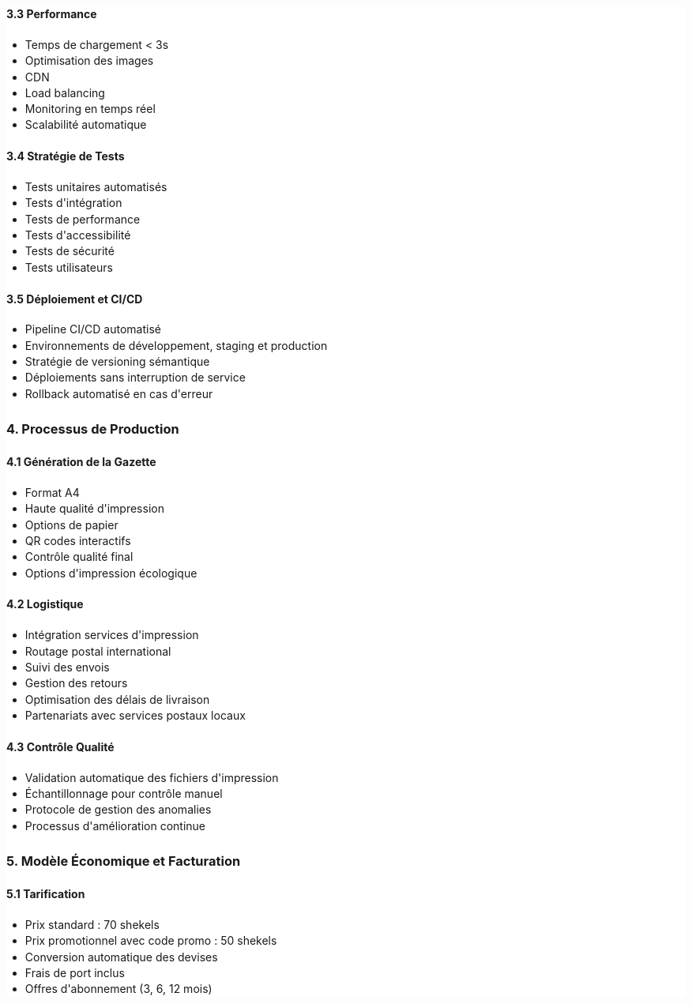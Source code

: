 #### 3.3 Performance
- Temps de chargement < 3s
- Optimisation des images
- CDN
- Load balancing
- Monitoring en temps réel
- Scalabilité automatique

#### 3.4 Stratégie de Tests
- Tests unitaires automatisés
- Tests d'intégration
- Tests de performance
- Tests d'accessibilité
- Tests de sécurité
- Tests utilisateurs

#### 3.5 Déploiement et CI/CD
- Pipeline CI/CD automatisé
- Environnements de développement, staging et production
- Stratégie de versioning sémantique
- Déploiements sans interruption de service
- Rollback automatisé en cas d'erreur

### 4. Processus de Production

#### 4.1 Génération de la Gazette
- Format A4
- Haute qualité d'impression
- Options de papier
- QR codes interactifs
- Contrôle qualité final
- Options d'impression écologique

#### 4.2 Logistique
- Intégration services d'impression
- Routage postal international
- Suivi des envois
- Gestion des retours
- Optimisation des délais de livraison
- Partenariats avec services postaux locaux

#### 4.3 Contrôle Qualité
- Validation automatique des fichiers d'impression
- Échantillonnage pour contrôle manuel
- Protocole de gestion des anomalies
- Processus d'amélioration continue

### 5. Modèle Économique et Facturation

#### 5.1 Tarification
- Prix standard : 70 shekels
- Prix promotionnel avec code promo : 50 shekels
- Conversion automatique des devises
- Frais de port inclus
- Offres d'abonnement (3, 6, 12 mois)
